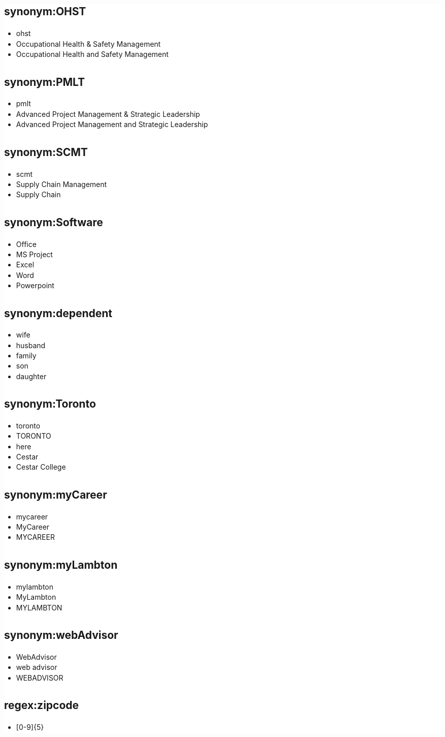 ## synonym:OHST
- ohst
- Occupational Health & Safety Management
- Occupational Health and Safety Management

## synonym:PMLT
- pmlt
- Advanced Project Management & Strategic Leadership
- Advanced Project Management and Strategic Leadership

## synonym:SCMT
- scmt
- Supply Chain Management
- Supply Chain

## synonym:Software
- Office
- MS Project
- Excel
- Word
- Powerpoint

## synonym:dependent
- wife
- husband
- family
- son
- daughter

## synonym:Toronto
- toronto
- TORONTO
- here
- Cestar
- Cestar College

## synonym:myCareer
- mycareer
- MyCareer
- MYCAREER

## synonym:myLambton
- mylambton
- MyLambton
- MYLAMBTON

## synonym:webAdvisor
- WebAdvisor
- web advisor
- WEBADVISOR

## regex:zipcode
- [0-9]{5}
